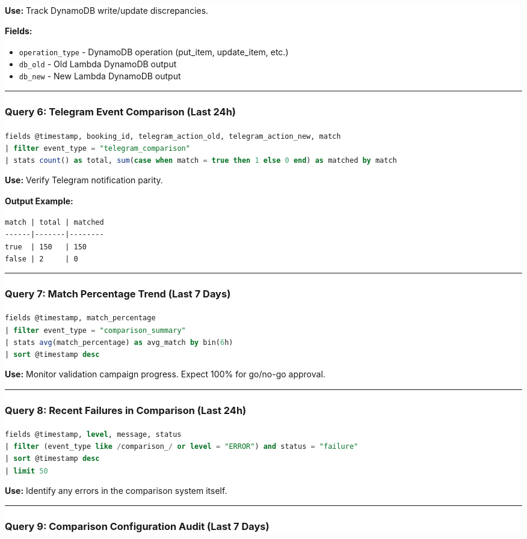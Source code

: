 **Use:** Track DynamoDB write/update discrepancies.

**Fields:**
- `operation_type` - DynamoDB operation (put_item, update_item, etc.)
- `db_old` - Old Lambda DynamoDB output
- `db_new` - New Lambda DynamoDB output

---

### Query 6: Telegram Event Comparison (Last 24h)

```sql
fields @timestamp, booking_id, telegram_action_old, telegram_action_new, match
| filter event_type = "telegram_comparison"
| stats count() as total, sum(case when match = true then 1 else 0 end) as matched by match
```

**Use:** Verify Telegram notification parity.

**Output Example:**
```
match | total | matched
------|-------|--------
true  | 150   | 150
false | 2     | 0
```

---

### Query 7: Match Percentage Trend (Last 7 Days)

```sql
fields @timestamp, match_percentage
| filter event_type = "comparison_summary"
| stats avg(match_percentage) as avg_match by bin(6h)
| sort @timestamp desc
```

**Use:** Monitor validation campaign progress. Expect 100% for go/no-go approval.

---

### Query 8: Recent Failures in Comparison (Last 24h)

```sql
fields @timestamp, level, message, status
| filter (event_type like /comparison_/ or level = "ERROR") and status = "failure"
| sort @timestamp desc
| limit 50
```

**Use:** Identify any errors in the comparison system itself.

---

### Query 9: Comparison Configuration Audit (Last 7 Days)
